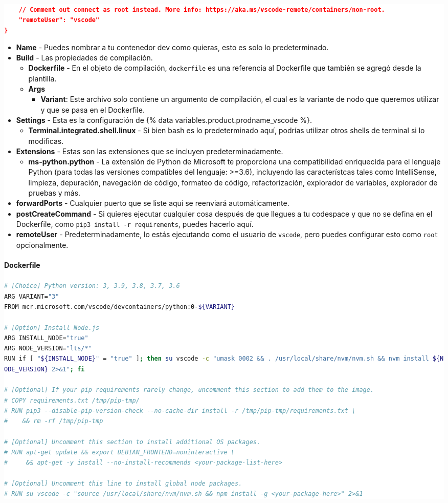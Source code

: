 ```json
    // Comment out connect as root instead. More info: https://aka.ms/vscode-remote/containers/non-root.
    "remoteUser": "vscode"
}
```

- **Name** - Puedes nombrar a tu contenedor dev como quieras, esto es solo lo predeterminado.
- **Build** - Las propiedades de compilación.
  - **Dockerfile** - En el objeto de compilación, `dockerfile` es una referencia al Dockerfile que también se agregó desde la plantilla.
  - **Args**
    - **Variant**: Este archivo solo contiene un argumento de compilación, el cual es la variante de nodo que queremos utilizar y que se pasa en el Dockerfile.
- **Settings** - Esta es la configuración de {% data variables.product.prodname_vscode %}.
  - **Terminal.integrated.shell.linux** - Si bien bash es lo predeterminado aquí, podrías utilizar otros shells de terminal si lo modificas.
- **Extensions** - Estas son las extensiones que se incluyen predeterminadamente.
  - **ms-python.python** - La extensión de Python de Microsoft te proporciona una compatibilidad enriquecida para el lenguaje Python (para todas las versiones compatibles del lenguaje: >=3.6), incluyendo las característcas tales como IntelliSense, limpieza, depuración, navegación de código, formateo de código, refactorización, explorador de variables, explorador de pruebas y más.
- **forwardPorts** - Cualquier puerto que se liste aquí se reenviará automáticamente.
- **postCreateCommand** - Si quieres ejecutar cualquier cosa después de que llegues a tu codespace y que no se defina en el Dockerfile, como `pip3 install -r requirements`, puedes hacerlo aquí.
- **remoteUser** - Predeterminadamente, lo estás ejecutando como el usuario de `vscode`, pero puedes configurar esto como `root` opcionalmente.

#### Dockerfile

```bash
# [Choice] Python version: 3, 3.9, 3.8, 3.7, 3.6
ARG VARIANT="3"
FROM mcr.microsoft.com/vscode/devcontainers/python:0-${VARIANT}

# [Option] Install Node.js
ARG INSTALL_NODE="true"
ARG NODE_VERSION="lts/*"
RUN if [ "${INSTALL_NODE}" = "true" ]; then su vscode -c "umask 0002 && . /usr/local/share/nvm/nvm.sh && nvm install ${NODE_VERSION} 2>&1"; fi

# [Optional] If your pip requirements rarely change, uncomment this section to add them to the image.
# COPY requirements.txt /tmp/pip-tmp/
# RUN pip3 --disable-pip-version-check --no-cache-dir install -r /tmp/pip-tmp/requirements.txt \
#    && rm -rf /tmp/pip-tmp

# [Optional] Uncomment this section to install additional OS packages.
# RUN apt-get update && export DEBIAN_FRONTEND=noninteractive \
#     && apt-get -y install --no-install-recommends <your-package-list-here>

# [Optional] Uncomment this line to install global node packages.
# RUN su vscode -c "source /usr/local/share/nvm/nvm.sh && npm install -g <your-package-here>" 2>&1
```
